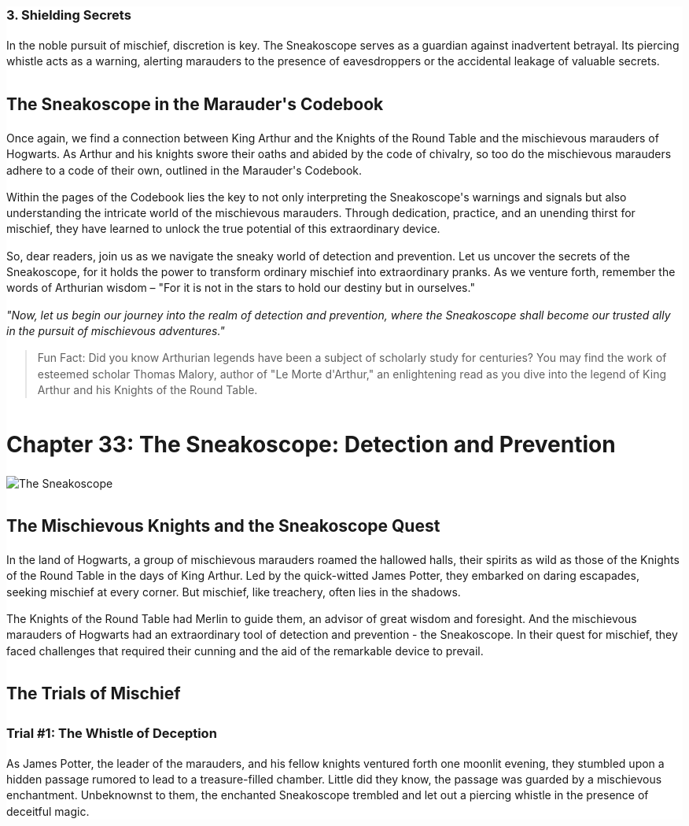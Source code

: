 ### 3. Shielding Secrets

In the noble pursuit of mischief, discretion is key. The Sneakoscope serves as a guardian against inadvertent betrayal. Its piercing whistle acts as a warning, alerting marauders to the presence of eavesdroppers or the accidental leakage of valuable secrets.

## The Sneakoscope in the Marauder's Codebook

Once again, we find a connection between King Arthur and the Knights of the Round Table and the mischievous marauders of Hogwarts. As Arthur and his knights swore their oaths and abided by the code of chivalry, so too do the mischievous marauders adhere to a code of their own, outlined in the Marauder's Codebook.

Within the pages of the Codebook lies the key to not only interpreting the Sneakoscope's warnings and signals but also understanding the intricate world of the mischievous marauders. Through dedication, practice, and an unending thirst for mischief, they have learned to unlock the true potential of this extraordinary device.

So, dear readers, join us as we navigate the sneaky world of detection and prevention. Let us uncover the secrets of the Sneakoscope, for it holds the power to transform ordinary mischief into extraordinary pranks. As we venture forth, remember the words of Arthurian wisdom – "For it is not in the stars to hold our destiny but in ourselves."

_"Now, let us begin our journey into the realm of detection and prevention, where the Sneakoscope shall become our trusted ally in the pursuit of mischievous adventures."_

> Fun Fact: Did you know Arthurian legends have been a subject of scholarly study for centuries? You may find the work of esteemed scholar Thomas Malory, author of "Le Morte d'Arthur," an enlightening read as you dive into the legend of King Arthur and his Knights of the Round Table.
# Chapter 33: The Sneakoscope: Detection and Prevention

![The Sneakoscope](https://images.unsplash.com/photo-1579700748103-6d382d8f601d)

## The Mischievous Knights and the Sneakoscope Quest

In the land of Hogwarts, a group of mischievous marauders roamed the hallowed halls, their spirits as wild as those of the Knights of the Round Table in the days of King Arthur. Led by the quick-witted James Potter, they embarked on daring escapades, seeking mischief at every corner. But mischief, like treachery, often lies in the shadows.

The Knights of the Round Table had Merlin to guide them, an advisor of great wisdom and foresight. And the mischievous marauders of Hogwarts had an extraordinary tool of detection and prevention - the Sneakoscope. In their quest for mischief, they faced challenges that required their cunning and the aid of the remarkable device to prevail.

## The Trials of Mischief

### Trial #1: The Whistle of Deception

As James Potter, the leader of the marauders, and his fellow knights ventured forth one moonlit evening, they stumbled upon a hidden passage rumored to lead to a treasure-filled chamber. Little did they know, the passage was guarded by a mischievous enchantment. Unbeknownst to them, the enchanted Sneakoscope trembled and let out a piercing whistle in the presence of deceitful magic.
